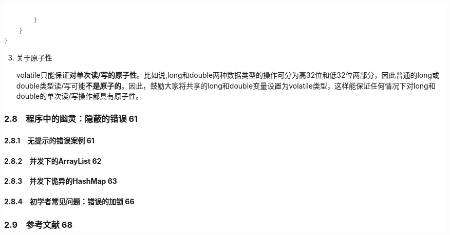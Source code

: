 ```java

        }
    }
}
```

3. 关于原子性

   volatile只能保证**对单次读/写的原子性**。比如说,long和double两种数据类型的操作可分为高32位和低32位两部分，因此普通的long或double类型读/写可能**不是原子的**。因此，鼓励大家将共享的long和double变量设置为volatile类型，这样能保证任何情况下对long和double的单次读/写操作都具有原子性。

### 2.8　程序中的幽灵：隐蔽的错误	61

#### 2.8.1　无提示的错误案例	61
#### 2.8.2　并发下的ArrayList	62
#### 2.8.3　并发下诡异的HashMap	63
#### 2.8.4　初学者常见问题：错误的加锁	66

### 2.9　参考文献	68
